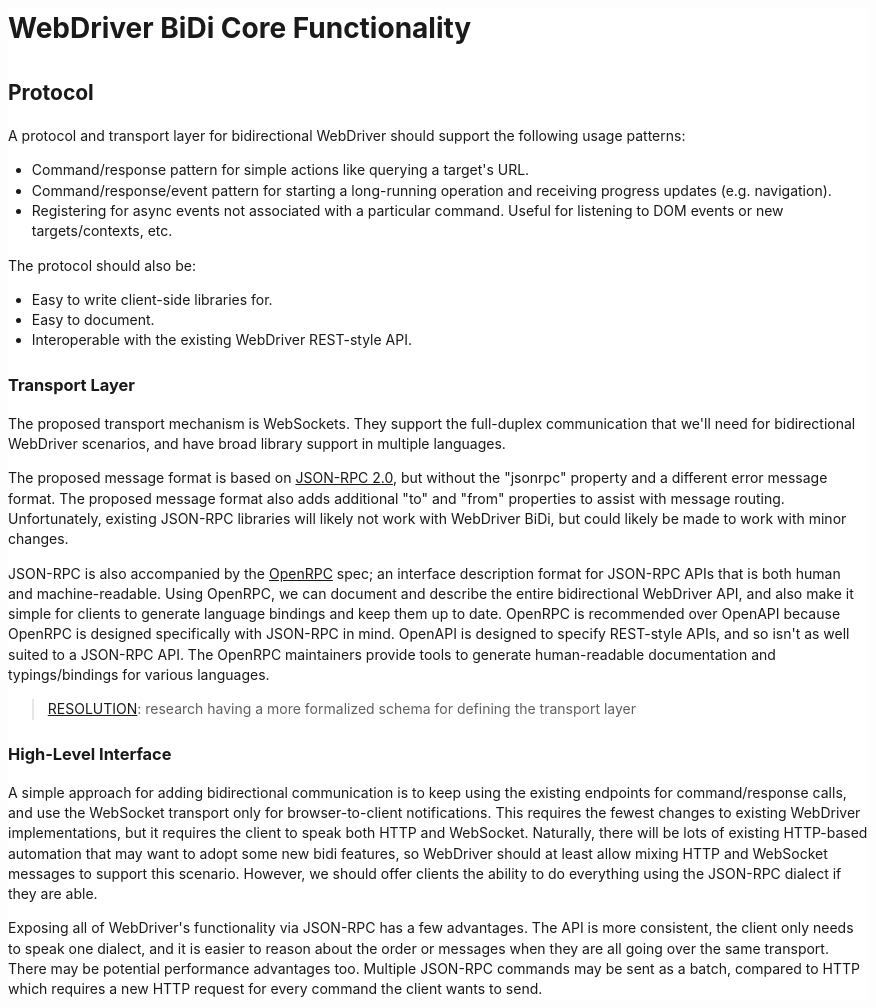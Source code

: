 # WebDriver BiDi Core Functionality

## Protocol

A protocol and transport layer for bidirectional WebDriver should support the following usage patterns:

- Command/response pattern for simple actions like querying a target's URL.
- Command/response/event pattern for starting a long-running operation and receiving progress updates (e.g. navigation).
- Registering for async events not associated with a particular command. Useful for listening to DOM events or new targets/contexts, etc.

The protocol should also be:

- Easy to write client-side libraries for.
- Easy to document.
- Interoperable with the existing WebDriver REST-style API.

### Transport Layer

The proposed transport mechanism is WebSockets. They support the full-duplex communication that we'll need for bidirectional WebDriver scenarios, and have broad library support in multiple languages.

The proposed message format is based on [JSON-RPC 2.0](https://www.jsonrpc.org/specification), but without the "jsonrpc" property and a different error message format. The proposed message format also adds additional "to" and "from" properties to assist with message routing. Unfortunately, existing JSON-RPC libraries will likely not work with WebDriver BiDi, but could likely be made to work with minor changes.

JSON-RPC is also accompanied by the [OpenRPC](https://open-rpc.org/) spec; an interface description format for JSON-RPC APIs that is both human and machine-readable. Using OpenRPC, we can document and describe the entire bidirectional WebDriver API, and also make it simple for clients to generate language bindings and keep them up to date. OpenRPC is recommended over OpenAPI because OpenRPC is designed specifically with JSON-RPC in mind. OpenAPI is designed to specify REST-style APIs, and so isn't as well suited to a JSON-RPC API. The OpenRPC maintainers provide tools to generate human-readable documentation and typings/bindings for various languages.

>[RESOLUTION](https://www.w3.org/2019/09/20-webdriver-minutes.html#resolution04): research having a more formalized schema for defining the transport layer

### High-Level Interface

A simple approach for adding bidirectional communication is to keep using the existing endpoints for command/response calls, and use the WebSocket transport only for browser-to-client notifications. This requires the fewest changes to existing WebDriver implementations, but it requires the client to speak both HTTP and WebSocket. Naturally, there will be lots of existing HTTP-based automation that may want to adopt some new bidi features, so WebDriver should at least allow mixing HTTP and WebSocket messages to support this scenario. However, we should offer clients the ability to do everything using the JSON-RPC dialect if they are able.

Exposing all of WebDriver's functionality via JSON-RPC has a few advantages. The API is more consistent, the client only needs to speak one dialect, and it is easier to reason about the order or messages when they are all going over the same transport. There may be potential performance advantages too. Multiple JSON-RPC commands may be sent as a batch, compared to HTTP which requires a new HTTP request for every command the client wants to send.
